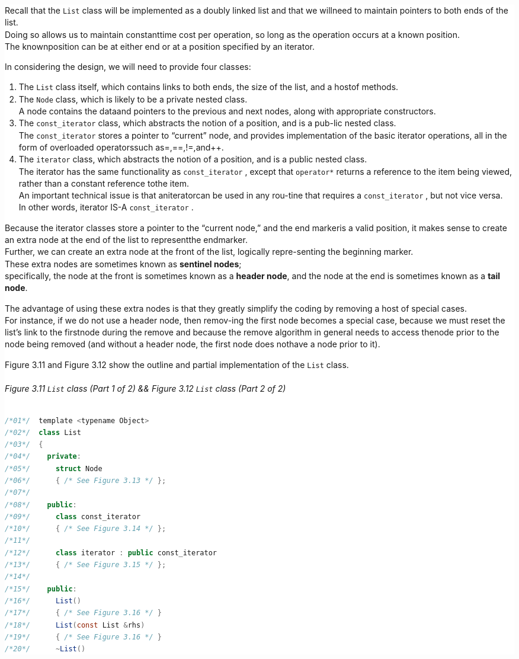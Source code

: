 Recall that the `List` class will be implemented as a doubly linked list and that we willneed to maintain pointers to both ends of the list.  
Doing so allows us to maintain constanttime cost per operation, so long as the operation occurs at a known position.  
The knownposition can be at either end or at a position specified by an iterator.

In considering the design, we will need to provide four classes:

1. The `List` class itself, which contains links to both ends, the size of the list, and a hostof methods.
2. The `Node` class, which is likely to be a private nested class.  
   A node contains the dataand pointers to the previous and next nodes, along with appropriate constructors.
3. The `const_iterator` class,  which  abstracts  the  notion  of  a  position,  and  is  a  pub-lic nested class.  
   The `const_iterator` stores a pointer to “current” node, and provides implementation of the basic iterator operations, all in the form of overloaded operatorssuch as=,==,!=,and++.
4. The `iterator` class, which abstracts the notion of a position, and is a public nested class.  
   The iterator has the same functionality as `const_iterator` , except that `operator*` returns  a  reference  to  the  item  being  viewed,  rather  than  a  constant  reference  tothe item.  
   An important technical issue is that aniteratorcan be used in any rou-tine that requires a `const_iterator` , but not vice versa.  
   In other words, iterator IS-A  `const_iterator` .

Because the iterator classes store a pointer to the “current node,” and the end markeris a valid position, it makes sense to create an extra node at the end of the list to representthe endmarker.  
Further, we can create an extra node at the front of the list, logically repre-senting the beginning marker.  
These extra nodes are sometimes known as **sentinel nodes**;  
specifically, the node at the front is sometimes known as a **header node**, and the node at the end is sometimes known as a **tail node**.

The advantage of using these extra nodes is that they greatly simplify the coding by removing a host of special cases.  
For instance, if we do not use a header node, then remov-ing the first node becomes a special case, because we must reset the list’s link to the firstnode during the remove and because the remove algorithm in general needs to access thenode prior to the node being removed (and without a header node, the first node does nothave a node prior to it).

Figure  3.11  and  Figure  3.12  show  the  outline  and  partial  implementation  of  the `List` class.


###### Figure 3.11  `List` class (Part 1 of 2) && Figure 3.12 `List` class (Part 2 of 2)

```cs
/*01*/  template <typename Object>
/*02*/  class List
/*03*/  {
/*04*/    private:
/*05*/      struct Node
/*06*/      { /* See Figure 3.13 */ };
/*07*/  
/*08*/    public:
/*09*/      class const_iterator
/*10*/      { /* See Figure 3.14 */ };
/*11*/  
/*12*/      class iterator : public const_iterator
/*13*/      { /* See Figure 3.15 */ };
/*14*/  
/*15*/    public:
/*16*/      List()
/*17*/      { /* See Figure 3.16 */ }
/*18*/      List(const List &rhs)
/*19*/      { /* See Figure 3.16 */ }
/*20*/      ~List()
```